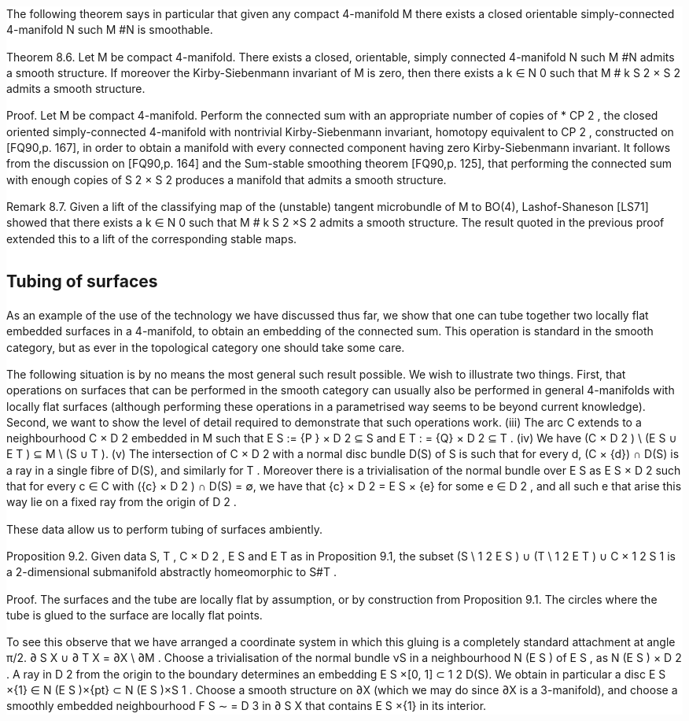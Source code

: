 The following theorem says in particular that given any compact 4-manifold M there exists a closed orientable simply-connected 4-manifold N such M #N is smoothable.

Theorem 8.6. Let M be compact 4-manifold. There exists a closed, orientable, simply connected 4-manifold N such M #N admits a smooth structure. If moreover the Kirby-Siebenmann invariant of M is zero, then there exists a k ∈ N 0 such that M # k S 2 × S 2 admits a smooth structure.

Proof. Let M be compact 4-manifold. Perform the connected sum with an appropriate number of copies of * CP 2 , the closed oriented simply-connected 4-manifold with nontrivial Kirby-Siebenmann invariant, homotopy equivalent to CP 2 , constructed on [FQ90,p. 167], in order to obtain a manifold with every connected component having zero Kirby-Siebenmann invariant. It follows from the discussion on [FQ90,p. 164] and the Sum-stable smoothing theorem [FQ90,p. 125], that performing the connected sum with enough copies of S 2 × S 2 produces a manifold that admits a smooth structure.

Remark 8.7. Given a lift of the classifying map of the (unstable) tangent microbundle of M to BO(4), Lashof-Shaneson [LS71] showed that there exists a k ∈ N 0 such that M # k S 2 ×S 2 admits a smooth structure. The result quoted in the previous proof extended this to a lift of the corresponding stable maps.


## Tubing of surfaces

As an example of the use of the technology we have discussed thus far, we show that one can tube together two locally flat embedded surfaces in a 4-manifold, to obtain an embedding of the connected sum. This operation is standard in the smooth category, but as ever in the topological category one should take some care.

The following situation is by no means the most general such result possible. We wish to illustrate two things. First, that operations on surfaces that can be performed in the smooth category can usually also be performed in general 4-manifolds with locally flat surfaces (although performing these operations in a parametrised way seems to be beyond current knowledge). Second, we want to show the level of detail required to demonstrate that such operations work. (iii) The arc C extends to a neighbourhood C × D 2 embedded in M such that E S := {P } × D 2 ⊆ S and E T :
= {Q} × D 2 ⊆ T . (iv) We have (C × D 2 ) \ (E S ∪ E T ) ⊆ M \ (S ∪ T ). (v)
The intersection of C × D 2 with a normal disc bundle D(S) of S is such that for every d, (C × {d}) ∩ D(S) is a ray in a single fibre of D(S), and similarly for T . Moreover there is a trivialisation of the normal bundle over E S as E S × D 2 such that for every
c ∈ C with ({c} × D 2 ) ∩ D(S) = ∅, we have that {c} × D 2 = E S × {e}
for some e ∈ D 2 , and all such e that arise this way lie on a fixed ray from the origin of D 2 .

These data allow us to perform tubing of surfaces ambiently.

Proposition 9.2. Given data S, T , C × D 2 , E S and E T as in Proposition 9.1, the subset
(S \ 1 2 E S ) ∪ (T \ 1 2 E T ) ∪ C × 1 2 S 1
is a 2-dimensional submanifold abstractly homeomorphic to S#T .

Proof. The surfaces and the tube are locally flat by assumption, or by construction from Proposition 9.1. The circles where the tube is glued to the surface are locally flat points.

To see this observe that we have arranged a coordinate system in which this gluing is a completely standard attachment at angle π/2. 
∂ S X ∪ ∂ T X = ∂X \ ∂M .
Choose a trivialisation of the normal bundle νS in a neighbourhood N (E S ) of E S , as N (E S ) × D 2 . A ray in D 2 from the origin to the boundary determines an embedding E S ×[0, 1] ⊂ 1 2 D(S). We obtain in particular a disc E S ×{1} ∈ N (E S )×{pt} ⊂ N (E S )×S 1 . Choose a smooth structure on ∂X (which we may do since ∂X is a 3-manifold), and choose a smoothly embedded neighbourhood F S ∼ = D 3 in ∂ S X that contains E S ×{1} in its interior.
